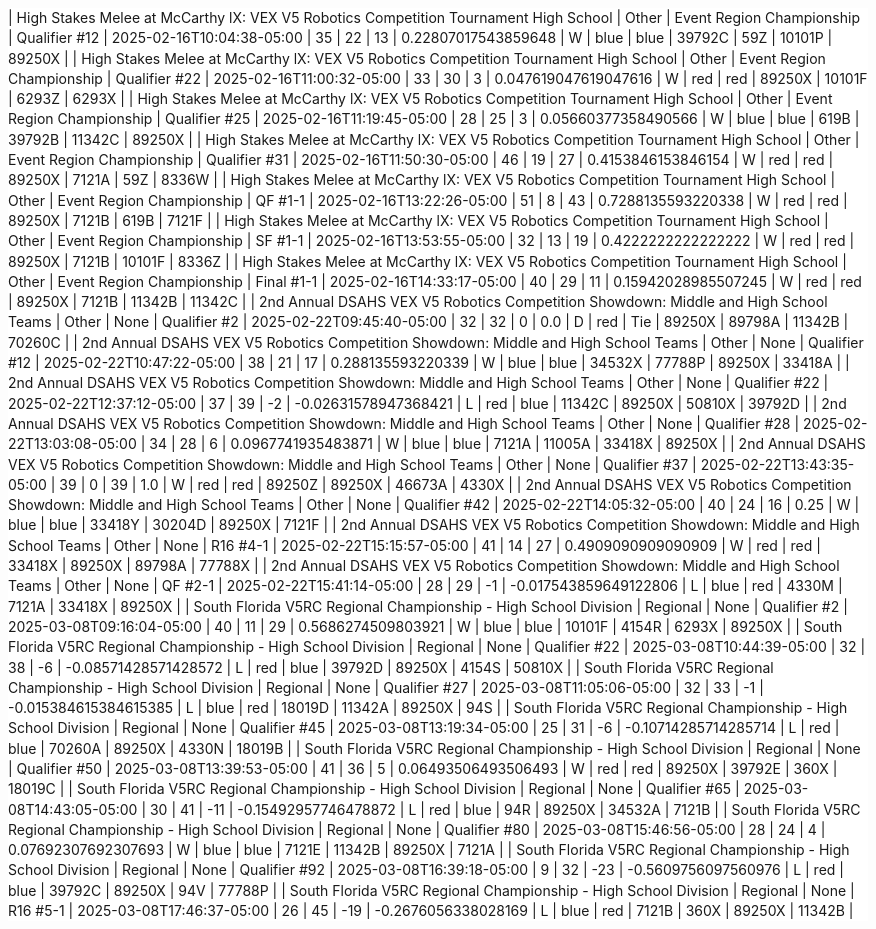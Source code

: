 | High Stakes Melee at McCarthy lX: VEX V5 Robotics Competition Tournament High School | Other | Event Region Championship | Qualifier #12 | 2025-02-16T10:04:38-05:00 | 35 | 22 | 13 | 0.22807017543859648 | W | blue | blue | 39792C | 59Z | 10101P | 89250X |
| High Stakes Melee at McCarthy lX: VEX V5 Robotics Competition Tournament High School | Other | Event Region Championship | Qualifier #22 | 2025-02-16T11:00:32-05:00 | 33 | 30 | 3 | 0.047619047619047616 | W | red | red | 89250X | 10101F | 6293Z | 6293X |
| High Stakes Melee at McCarthy lX: VEX V5 Robotics Competition Tournament High School | Other | Event Region Championship | Qualifier #25 | 2025-02-16T11:19:45-05:00 | 28 | 25 | 3 | 0.05660377358490566 | W | blue | blue | 619B | 39792B | 11342C | 89250X |
| High Stakes Melee at McCarthy lX: VEX V5 Robotics Competition Tournament High School | Other | Event Region Championship | Qualifier #31 | 2025-02-16T11:50:30-05:00 | 46 | 19 | 27 | 0.4153846153846154 | W | red | red | 89250X | 7121A | 59Z | 8336W |
| High Stakes Melee at McCarthy lX: VEX V5 Robotics Competition Tournament High School | Other | Event Region Championship | QF #1-1 | 2025-02-16T13:22:26-05:00 | 51 | 8 | 43 | 0.7288135593220338 | W | red | red | 89250X | 7121B | 619B | 7121F |
| High Stakes Melee at McCarthy lX: VEX V5 Robotics Competition Tournament High School | Other | Event Region Championship | SF #1-1 | 2025-02-16T13:53:55-05:00 | 32 | 13 | 19 | 0.4222222222222222 | W | red | red | 89250X | 7121B | 10101F | 8336Z |
| High Stakes Melee at McCarthy lX: VEX V5 Robotics Competition Tournament High School | Other | Event Region Championship | Final #1-1 | 2025-02-16T14:33:17-05:00 | 40 | 29 | 11 | 0.15942028985507245 | W | red | red | 89250X | 7121B | 11342B | 11342C |
| 2nd Annual DSAHS VEX V5 Robotics Competition Showdown: Middle and High School Teams | Other | None | Qualifier #2 | 2025-02-22T09:45:40-05:00 | 32 | 32 | 0 | 0.0 | D | red | Tie | 89250X | 89798A | 11342B | 70260C |
| 2nd Annual DSAHS VEX V5 Robotics Competition Showdown: Middle and High School Teams | Other | None | Qualifier #12 | 2025-02-22T10:47:22-05:00 | 38 | 21 | 17 | 0.288135593220339 | W | blue | blue | 34532X | 77788P | 89250X | 33418A |
| 2nd Annual DSAHS VEX V5 Robotics Competition Showdown: Middle and High School Teams | Other | None | Qualifier #22 | 2025-02-22T12:37:12-05:00 | 37 | 39 | -2 | -0.02631578947368421 | L | red | blue | 11342C | 89250X | 50810X | 39792D |
| 2nd Annual DSAHS VEX V5 Robotics Competition Showdown: Middle and High School Teams | Other | None | Qualifier #28 | 2025-02-22T13:03:08-05:00 | 34 | 28 | 6 | 0.0967741935483871 | W | blue | blue | 7121A | 11005A | 33418X | 89250X |
| 2nd Annual DSAHS VEX V5 Robotics Competition Showdown: Middle and High School Teams | Other | None | Qualifier #37 | 2025-02-22T13:43:35-05:00 | 39 | 0 | 39 | 1.0 | W | red | red | 89250Z | 89250X | 46673A | 4330X |
| 2nd Annual DSAHS VEX V5 Robotics Competition Showdown: Middle and High School Teams | Other | None | Qualifier #42 | 2025-02-22T14:05:32-05:00 | 40 | 24 | 16 | 0.25 | W | blue | blue | 33418Y | 30204D | 89250X | 7121F |
| 2nd Annual DSAHS VEX V5 Robotics Competition Showdown: Middle and High School Teams | Other | None | R16 #4-1 | 2025-02-22T15:15:57-05:00 | 41 | 14 | 27 | 0.4909090909090909 | W | red | red | 33418X | 89250X | 89798A | 77788X |
| 2nd Annual DSAHS VEX V5 Robotics Competition Showdown: Middle and High School Teams | Other | None | QF #2-1 | 2025-02-22T15:41:14-05:00 | 28 | 29 | -1 | -0.017543859649122806 | L | blue | red | 4330M | 7121A | 33418X | 89250X |
| South Florida V5RC Regional Championship - High School Division | Regional | None | Qualifier #2 | 2025-03-08T09:16:04-05:00 | 40 | 11 | 29 | 0.5686274509803921 | W | blue | blue | 10101F | 4154R | 6293X | 89250X |
| South Florida V5RC Regional Championship - High School Division | Regional | None | Qualifier #22 | 2025-03-08T10:44:39-05:00 | 32 | 38 | -6 | -0.08571428571428572 | L | red | blue | 39792D | 89250X | 4154S | 50810X |
| South Florida V5RC Regional Championship - High School Division | Regional | None | Qualifier #27 | 2025-03-08T11:05:06-05:00 | 32 | 33 | -1 | -0.015384615384615385 | L | blue | red | 18019D | 11342A | 89250X | 94S |
| South Florida V5RC Regional Championship - High School Division | Regional | None | Qualifier #45 | 2025-03-08T13:19:34-05:00 | 25 | 31 | -6 | -0.10714285714285714 | L | red | blue | 70260A | 89250X | 4330N | 18019B |
| South Florida V5RC Regional Championship - High School Division | Regional | None | Qualifier #50 | 2025-03-08T13:39:53-05:00 | 41 | 36 | 5 | 0.06493506493506493 | W | red | red | 89250X | 39792E | 360X | 18019C |
| South Florida V5RC Regional Championship - High School Division | Regional | None | Qualifier #65 | 2025-03-08T14:43:05-05:00 | 30 | 41 | -11 | -0.15492957746478872 | L | red | blue | 94R | 89250X | 34532A | 7121B |
| South Florida V5RC Regional Championship - High School Division | Regional | None | Qualifier #80 | 2025-03-08T15:46:56-05:00 | 28 | 24 | 4 | 0.07692307692307693 | W | blue | blue | 7121E | 11342B | 89250X | 7121A |
| South Florida V5RC Regional Championship - High School Division | Regional | None | Qualifier #92 | 2025-03-08T16:39:18-05:00 | 9 | 32 | -23 | -0.5609756097560976 | L | red | blue | 39792C | 89250X | 94V | 77788P |
| South Florida V5RC Regional Championship - High School Division | Regional | None | R16 #5-1 | 2025-03-08T17:46:37-05:00 | 26 | 45 | -19 | -0.2676056338028169 | L | blue | red | 7121B | 360X | 89250X | 11342B |
